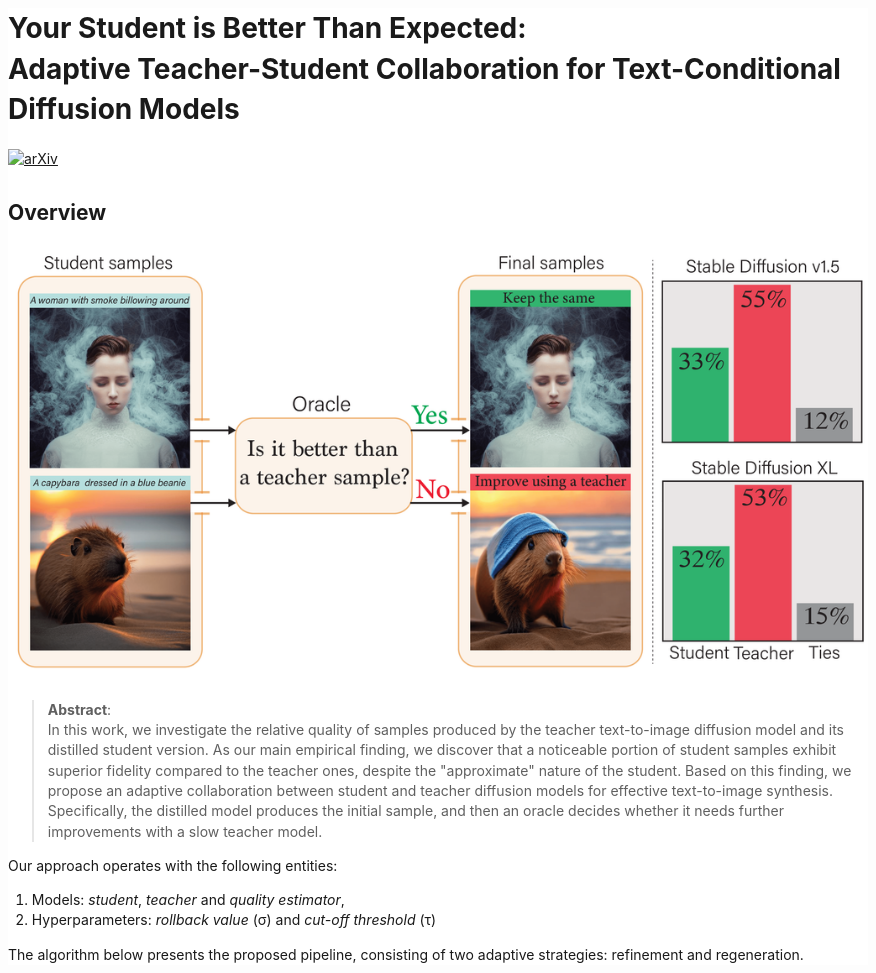 # Your Student is Better Than Expected: </br> Adaptive Teacher-Student Collaboration for Text-Conditional Diffusion Models

[![arXiv](https://img.shields.io/badge/arXiv-AdaptiveDiffusion-b31b1b.svg)](https://arxiv.org/abs/2312.10835)
## Overview
<p align="center">
<img src="asserts/overview.jpg" width="1080px"/>
</p>

>**Abstract**: <br>
In this work, we investigate the relative quality of samples produced by the teacher text-to-image diffusion model and its distilled student version. 
As our main empirical finding, we discover that a noticeable portion of student samples exhibit superior fidelity compared to the teacher ones, despite the "approximate" nature of the student.
Based on this finding, we propose an adaptive collaboration between student and teacher diffusion models for effective text-to-image synthesis. 
Specifically, the distilled model produces the initial sample, and then an oracle decides whether it needs further improvements with a slow teacher model.

Our approach operates with the following entities: 
1. Models: <i>student</i>, <i>teacher</i> and <i>quality estimator</i>, 
2. Hyperparameters: <i>rollback value</i> (σ) and <i>cut-off threshold</i> (τ)

The algorithm below presents the proposed pipeline, consisting of two adaptive strategies: 
refinement and regeneration.
<p align="center">